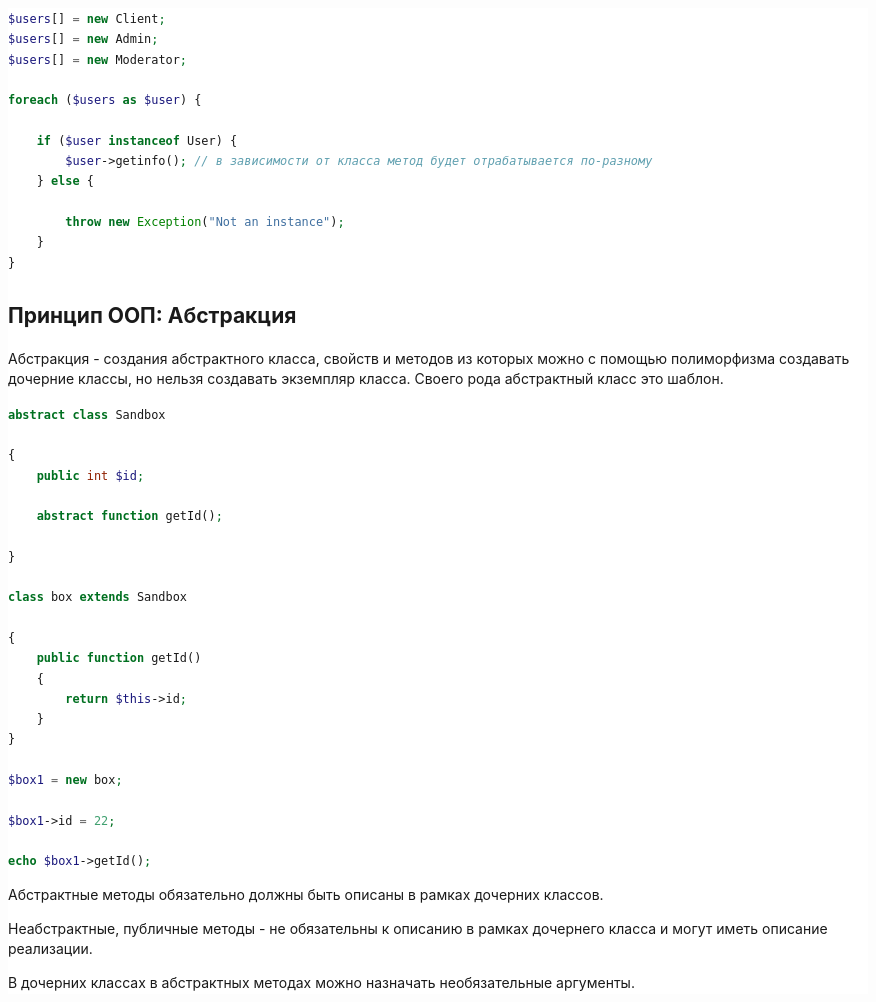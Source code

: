 ```php
$users[] = new Client;
$users[] = new Admin;
$users[] = new Moderator;

foreach ($users as $user) {

    if ($user instanceof User) {
        $user->getinfo(); // в зависимости от класса метод будет отрабатывается по-разному
    } else {

        throw new Exception("Not an instance");
    }
}
```

Принцип ООП: Абстракция
--

Абстракция - создания абстрактного класса, свойств и методов из которых можно с помощью полиморфизма создавать дочерние классы, но нельзя создавать экземпляр класса.
Своего рода абстрактный класс это шаблон.

```php
abstract class Sandbox

{
    public int $id;

    abstract function getId();

}

class box extends Sandbox

{
    public function getId()
    {
        return $this->id;
    }
}

$box1 = new box;

$box1->id = 22;

echo $box1->getId();
```

Абстрактные методы обязательно должны быть описаны в рамках дочерних классов.

Неабстрактные, публичные методы - не обязательны к описанию в рамках дочернего класса и могут иметь описание реализации.

В дочерних классах в абстрактных методах можно назначать необязательные аргументы.
